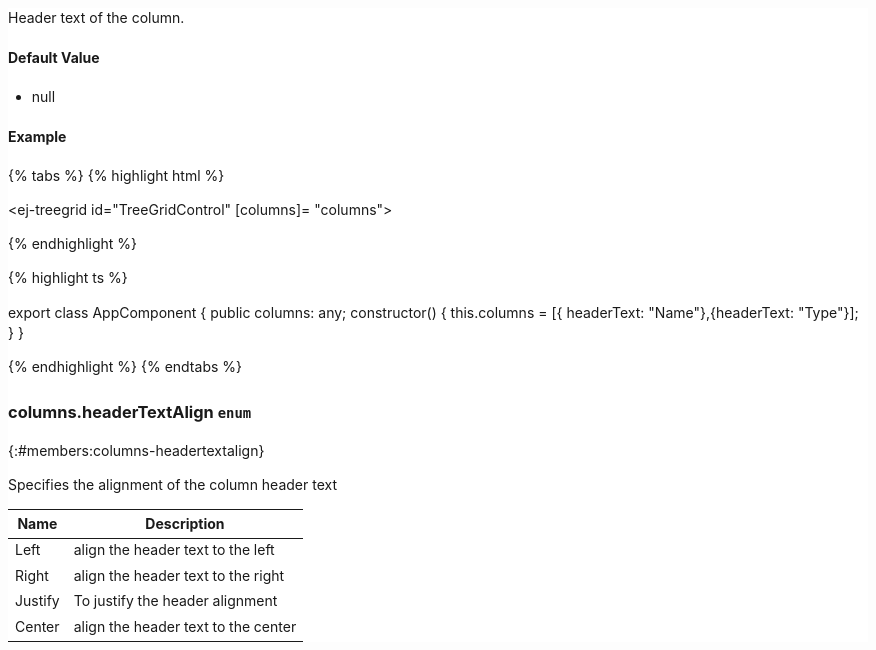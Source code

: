 Header text of the column.

#### Default Value

* null

#### Example

{% tabs %}
{% highlight html %}

<ej-treegrid id="TreeGridControl"
    [columns]= "columns">
</ej-treegrid>

{% endhighlight %}

{% highlight ts %}

export class AppComponent {
    public columns: any;
    constructor() {
        this.columns = [{ headerText: "Name"},{headerText: "Type"}];
    }
}

{% endhighlight %}
{% endtabs %} 

### columns.headerTextAlign `enum`
{:#members:columns-headertextalign}

<ts name = "ej.TextAlign"/>

Specifies the alignment of the column header text

<table class="params">
<thead>
<tr>
<th>Name</th>
<th>Description</th>
</tr>
</thead>
<tbody>
<tr>
<td class="name">Left</td>
<td class="description">align the header text to the left</td>
</tr>
<tr>
<td class="name">Right</td>
<td class="description">align the header text to the right</td>
</tr>
<tr>
<td class="name">Justify</td>
<td class="description">To justify the header alignment</td>
</tr>
<tr>
<td class="name">Center</td>
<td class="description">align the header text to the center</td>
</tr>
</tbody>
</table>
